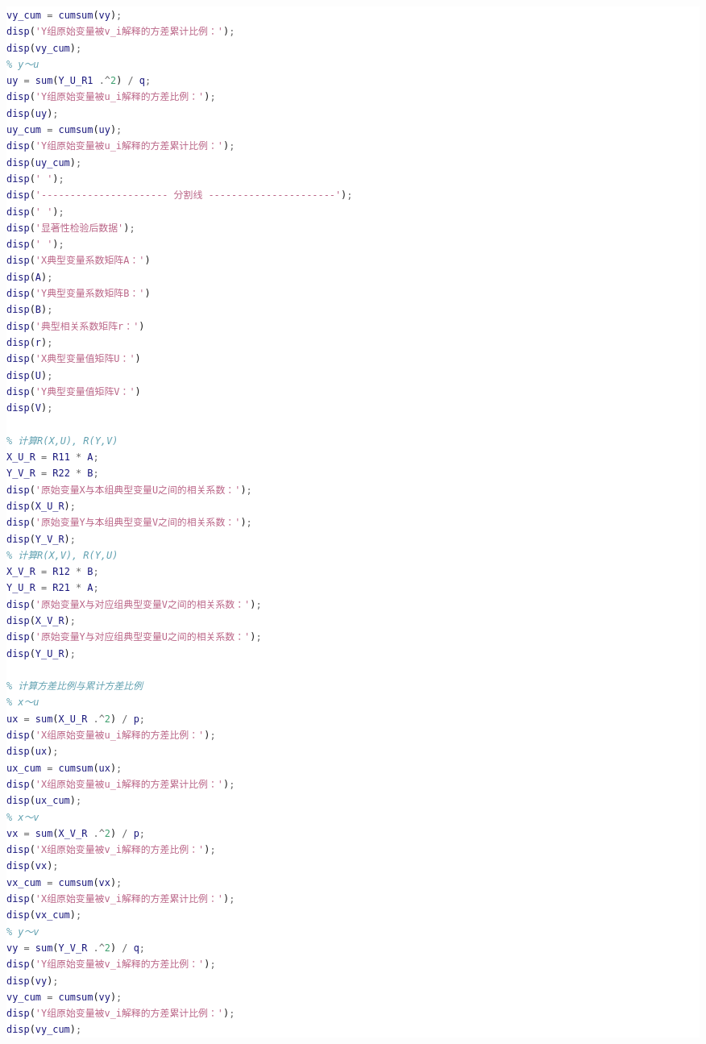 ```matlab
vy_cum = cumsum(vy);
disp('Y组原始变量被v_i解释的方差累计比例：');
disp(vy_cum);
% y～u
uy = sum(Y_U_R1 .^2) / q;
disp('Y组原始变量被u_i解释的方差比例：');
disp(uy);
uy_cum = cumsum(uy);
disp('Y组原始变量被u_i解释的方差累计比例：');
disp(uy_cum);
disp(' ');
disp('---------------------- 分割线 ----------------------');
disp(' ');
disp('显著性检验后数据');
disp(' ');
disp('X典型变量系数矩阵A：')
disp(A);
disp('Y典型变量系数矩阵B：')
disp(B);
disp('典型相关系数矩阵r：')
disp(r);
disp('X典型变量值矩阵U：')
disp(U);
disp('Y典型变量值矩阵V：')
disp(V);

% 计算R(X,U), R(Y,V)
X_U_R = R11 * A;
Y_V_R = R22 * B;
disp('原始变量X与本组典型变量U之间的相关系数：');
disp(X_U_R);
disp('原始变量Y与本组典型变量V之间的相关系数：');
disp(Y_V_R);
% 计算R(X,V), R(Y,U)
X_V_R = R12 * B;
Y_U_R = R21 * A;
disp('原始变量X与对应组典型变量V之间的相关系数：');
disp(X_V_R);
disp('原始变量Y与对应组典型变量U之间的相关系数：');
disp(Y_U_R);

% 计算方差比例与累计方差比例
% x～u
ux = sum(X_U_R .^2) / p;
disp('X组原始变量被u_i解释的方差比例：');
disp(ux);
ux_cum = cumsum(ux);
disp('X组原始变量被u_i解释的方差累计比例：');
disp(ux_cum);
% x～v
vx = sum(X_V_R .^2) / p;
disp('X组原始变量被v_i解释的方差比例：');
disp(vx);
vx_cum = cumsum(vx);
disp('X组原始变量被v_i解释的方差累计比例：');
disp(vx_cum);
% y～v
vy = sum(Y_V_R .^2) / q;
disp('Y组原始变量被v_i解释的方差比例：');
disp(vy);
vy_cum = cumsum(vy);
disp('Y组原始变量被v_i解释的方差累计比例：');
disp(vy_cum);
```